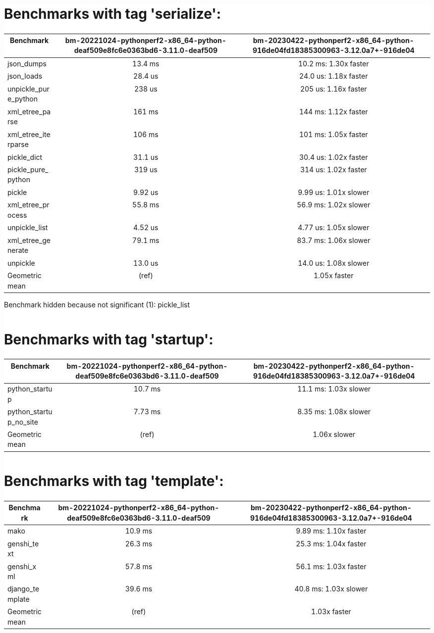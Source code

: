 Benchmarks with tag 'serialize':
================================

| Benchmark            | bm-20221024-pythonperf2-x86_64-python-deaf509e8fc6e0363bd6-3.11.0-deaf509 | bm-20230422-pythonperf2-x86_64-python-916de04fd18385300963-3.12.0a7+-916de04 |
|----------------------|:-------------------------------------------------------------------------:|:----------------------------------------------------------------------------:|
| json_dumps           | 13.4 ms                                                                   | 10.2 ms: 1.30x faster                                                        |
| json_loads           | 28.4 us                                                                   | 24.0 us: 1.18x faster                                                        |
| unpickle_pure_python | 238 us                                                                    | 205 us: 1.16x faster                                                         |
| xml_etree_parse      | 161 ms                                                                    | 144 ms: 1.12x faster                                                         |
| xml_etree_iterparse  | 106 ms                                                                    | 101 ms: 1.05x faster                                                         |
| pickle_dict          | 31.1 us                                                                   | 30.4 us: 1.02x faster                                                        |
| pickle_pure_python   | 319 us                                                                    | 314 us: 1.02x faster                                                         |
| pickle               | 9.92 us                                                                   | 9.99 us: 1.01x slower                                                        |
| xml_etree_process    | 55.8 ms                                                                   | 56.9 ms: 1.02x slower                                                        |
| unpickle_list        | 4.52 us                                                                   | 4.77 us: 1.05x slower                                                        |
| xml_etree_generate   | 79.1 ms                                                                   | 83.7 ms: 1.06x slower                                                        |
| unpickle             | 13.0 us                                                                   | 14.0 us: 1.08x slower                                                        |
| Geometric mean       | (ref)                                                                     | 1.05x faster                                                                 |

Benchmark hidden because not significant (1): pickle_list

Benchmarks with tag 'startup':
==============================

| Benchmark              | bm-20221024-pythonperf2-x86_64-python-deaf509e8fc6e0363bd6-3.11.0-deaf509 | bm-20230422-pythonperf2-x86_64-python-916de04fd18385300963-3.12.0a7+-916de04 |
|------------------------|:-------------------------------------------------------------------------:|:----------------------------------------------------------------------------:|
| python_startup         | 10.7 ms                                                                   | 11.1 ms: 1.03x slower                                                        |
| python_startup_no_site | 7.73 ms                                                                   | 8.35 ms: 1.08x slower                                                        |
| Geometric mean         | (ref)                                                                     | 1.06x slower                                                                 |

Benchmarks with tag 'template':
===============================

| Benchmark       | bm-20221024-pythonperf2-x86_64-python-deaf509e8fc6e0363bd6-3.11.0-deaf509 | bm-20230422-pythonperf2-x86_64-python-916de04fd18385300963-3.12.0a7+-916de04 |
|-----------------|:-------------------------------------------------------------------------:|:----------------------------------------------------------------------------:|
| mako            | 10.9 ms                                                                   | 9.89 ms: 1.10x faster                                                        |
| genshi_text     | 26.3 ms                                                                   | 25.3 ms: 1.04x faster                                                        |
| genshi_xml      | 57.8 ms                                                                   | 56.1 ms: 1.03x faster                                                        |
| django_template | 39.6 ms                                                                   | 40.8 ms: 1.03x slower                                                        |
| Geometric mean  | (ref)                                                                     | 1.03x faster                                                                 |
